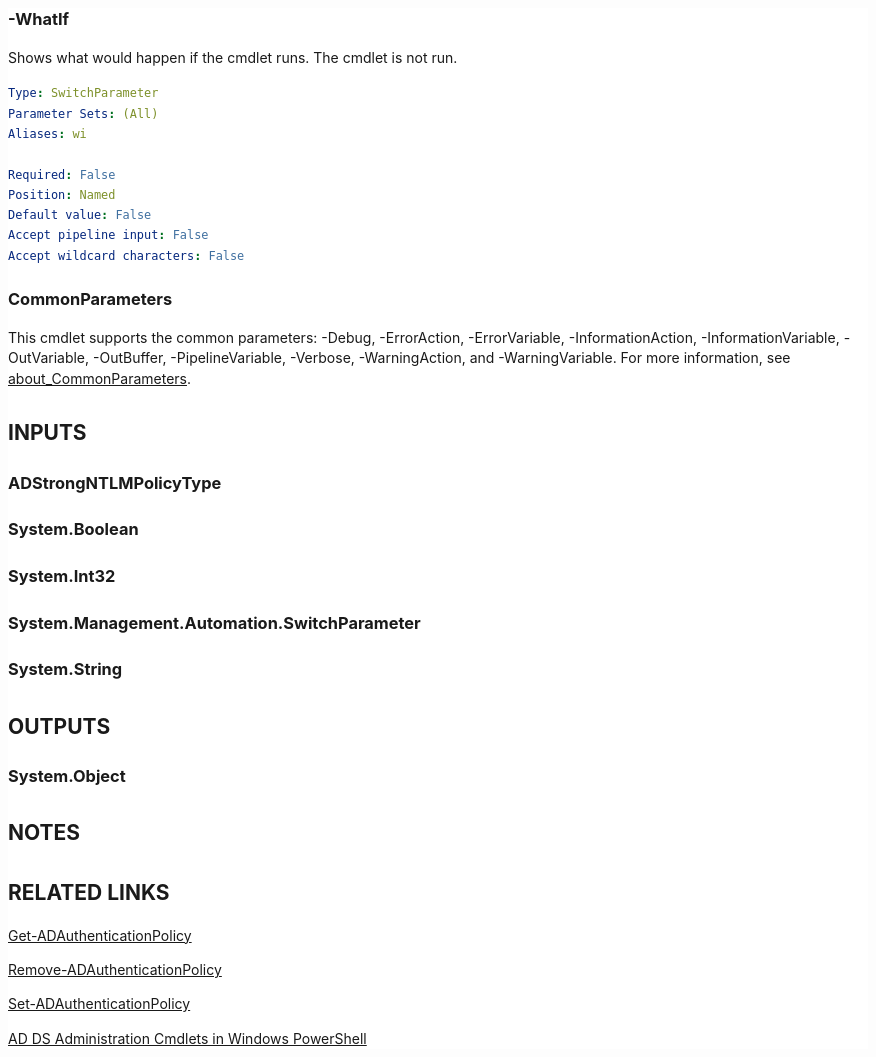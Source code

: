 ### -WhatIf

Shows what would happen if the cmdlet runs.
The cmdlet is not run.

```yaml
Type: SwitchParameter
Parameter Sets: (All)
Aliases: wi

Required: False
Position: Named
Default value: False
Accept pipeline input: False
Accept wildcard characters: False
```

### CommonParameters

This cmdlet supports the common parameters: -Debug, -ErrorAction, -ErrorVariable,
-InformationAction, -InformationVariable, -OutVariable, -OutBuffer, -PipelineVariable, -Verbose,
-WarningAction, and -WarningVariable. For more information, see
[about_CommonParameters](https://go.microsoft.com/fwlink/?LinkID=113216).

## INPUTS

### ADStrongNTLMPolicyType

### System.Boolean

### System.Int32

### System.Management.Automation.SwitchParameter

### System.String

## OUTPUTS

### System.Object

## NOTES

## RELATED LINKS

[Get-ADAuthenticationPolicy](./Get-ADAuthenticationPolicy.md)

[Remove-ADAuthenticationPolicy](./Remove-ADAuthenticationPolicy.md)

[Set-ADAuthenticationPolicy](./Set-ADAuthenticationPolicy.md)

[AD DS Administration Cmdlets in Windows PowerShell](./activedirectory.md)
